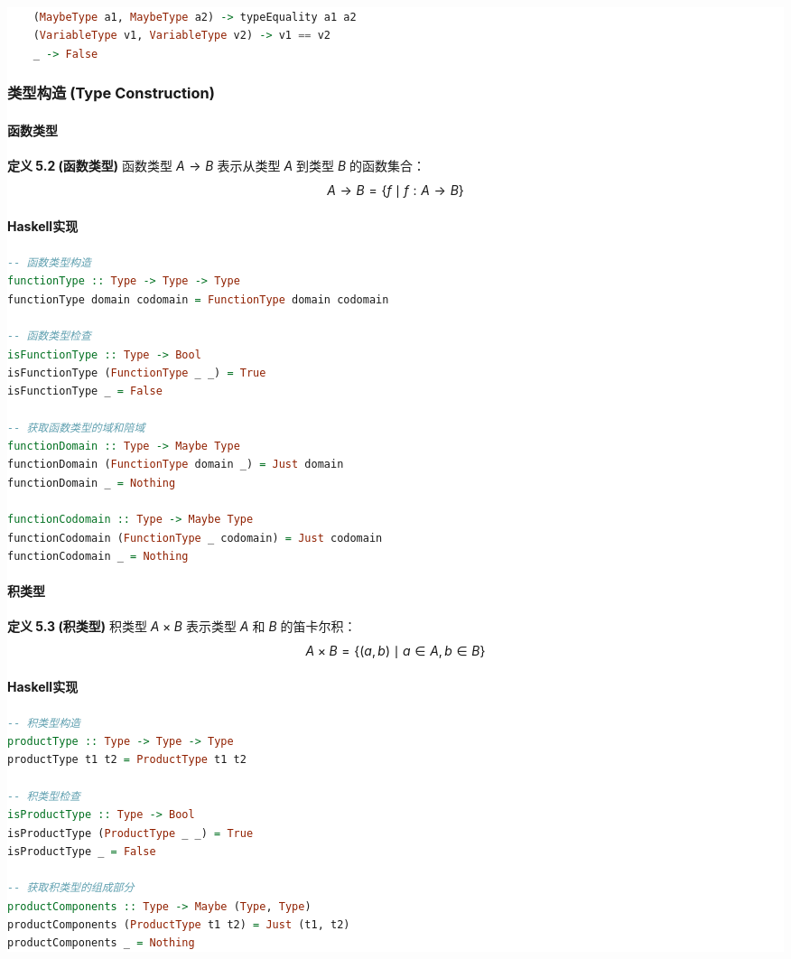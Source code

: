 ```haskell
    (MaybeType a1, MaybeType a2) -> typeEquality a1 a2
    (VariableType v1, VariableType v2) -> v1 == v2
    _ -> False
```

### 类型构造 (Type Construction)

#### 函数类型

**定义 5.2 (函数类型)**
函数类型 $A \to B$ 表示从类型 $A$ 到类型 $B$ 的函数集合：
$$A \to B = \{f \mid f: A \to B\}$$

#### Haskell实现

```haskell
-- 函数类型构造
functionType :: Type -> Type -> Type
functionType domain codomain = FunctionType domain codomain

-- 函数类型检查
isFunctionType :: Type -> Bool
isFunctionType (FunctionType _ _) = True
isFunctionType _ = False

-- 获取函数类型的域和陪域
functionDomain :: Type -> Maybe Type
functionDomain (FunctionType domain _) = Just domain
functionDomain _ = Nothing

functionCodomain :: Type -> Maybe Type
functionCodomain (FunctionType _ codomain) = Just codomain
functionCodomain _ = Nothing
```

#### 积类型

**定义 5.3 (积类型)**
积类型 $A \times B$ 表示类型 $A$ 和 $B$ 的笛卡尔积：
$$A \times B = \{(a, b) \mid a \in A, b \in B\}$$

#### Haskell实现

```haskell
-- 积类型构造
productType :: Type -> Type -> Type
productType t1 t2 = ProductType t1 t2

-- 积类型检查
isProductType :: Type -> Bool
isProductType (ProductType _ _) = True
isProductType _ = False

-- 获取积类型的组成部分
productComponents :: Type -> Maybe (Type, Type)
productComponents (ProductType t1 t2) = Just (t1, t2)
productComponents _ = Nothing
```

